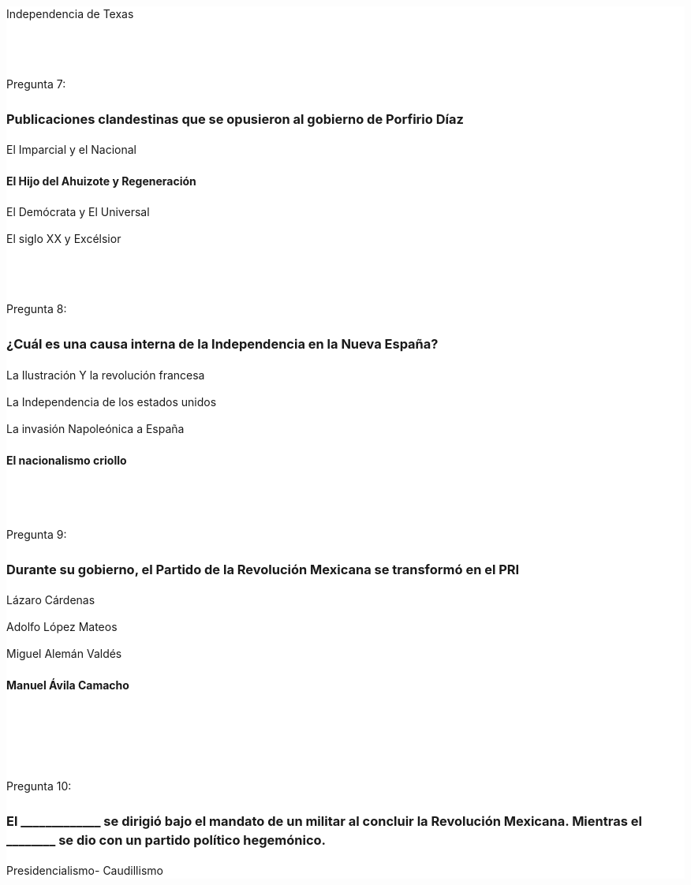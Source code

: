 Independencia de Texas

 </br></br>

Pregunta 7:

### **Publicaciones clandestinas que se opusieron al gobierno de Porfirio Díaz**

El Imparcial y el Nacional

#### El Hijo del Ahuizote y Regeneración

El Demócrata y El Universal

El siglo XX y Excélsior

 </br></br>

Pregunta 8:

### **¿Cuál es una causa interna de la Independencia en la Nueva España?**

La Ilustración Y la revolución francesa

La Independencia de los estados unidos

La invasión Napoleónica a España

#### El nacionalismo criollo

 </br></br>

Pregunta 9:

### **Durante su gobierno, el Partido de la Revolución Mexicana se transformó en el PRI**

Lázaro Cárdenas

Adolfo López Mateos

Miguel Alemán Valdés

#### Manuel Ávila Camacho

 

 </br></br>

Pregunta 10:

### **El \_\_\_\_\_\_\_\_\_\_\_\__ se dirigió bajo el mandato de un militar al concluir la Revolución Mexicana. Mientras el \_\_\_\_\_\_\_\_ se dio con un partido político hegemónico.**

Presidencialismo- Caudillismo
